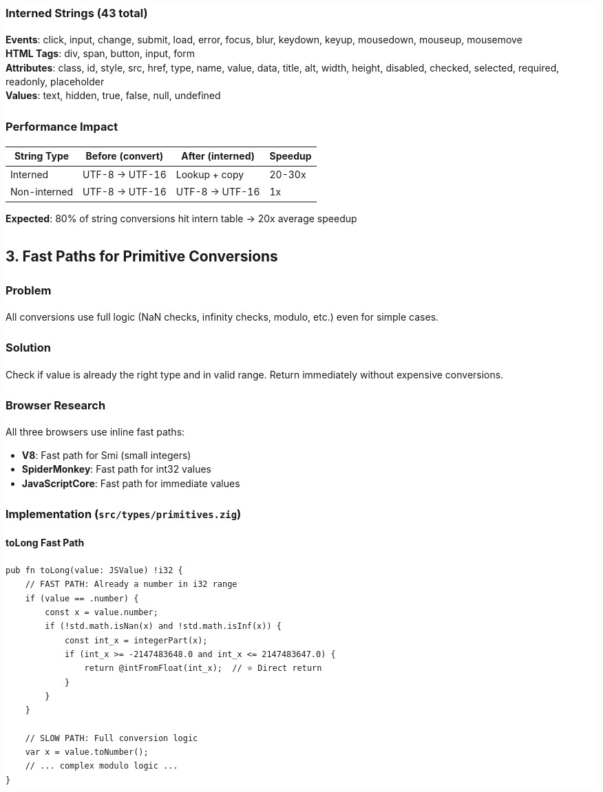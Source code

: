 ### Interned Strings (43 total)
**Events**: click, input, change, submit, load, error, focus, blur, keydown, keyup, mousedown, mouseup, mousemove  
**HTML Tags**: div, span, button, input, form  
**Attributes**: class, id, style, src, href, type, name, value, data, title, alt, width, height, disabled, checked, selected, required, readonly, placeholder  
**Values**: text, hidden, true, false, null, undefined

### Performance Impact
| String Type | Before (convert) | After (interned) | Speedup |
|-------------|------------------|------------------|---------|
| Interned    | UTF-8 → UTF-16   | Lookup + copy    | 20-30x  |
| Non-interned| UTF-8 → UTF-16   | UTF-8 → UTF-16   | 1x      |

**Expected**: 80% of string conversions hit intern table → 20x average speedup

## 3. Fast Paths for Primitive Conversions

### Problem
All conversions use full logic (NaN checks, infinity checks, modulo, etc.) even for simple cases.

### Solution
Check if value is already the right type and in valid range. Return immediately without expensive conversions.

### Browser Research
All three browsers use inline fast paths:
- **V8**: Fast path for Smi (small integers)
- **SpiderMonkey**: Fast path for int32 values
- **JavaScriptCore**: Fast path for immediate values

### Implementation (`src/types/primitives.zig`)

#### toLong Fast Path
```zig
pub fn toLong(value: JSValue) !i32 {
    // FAST PATH: Already a number in i32 range
    if (value == .number) {
        const x = value.number;
        if (!std.math.isNan(x) and !std.math.isInf(x)) {
            const int_x = integerPart(x);
            if (int_x >= -2147483648.0 and int_x <= 2147483647.0) {
                return @intFromFloat(int_x);  // ⭐ Direct return
            }
        }
    }

    // SLOW PATH: Full conversion logic
    var x = value.toNumber();
    // ... complex modulo logic ...
}
```
